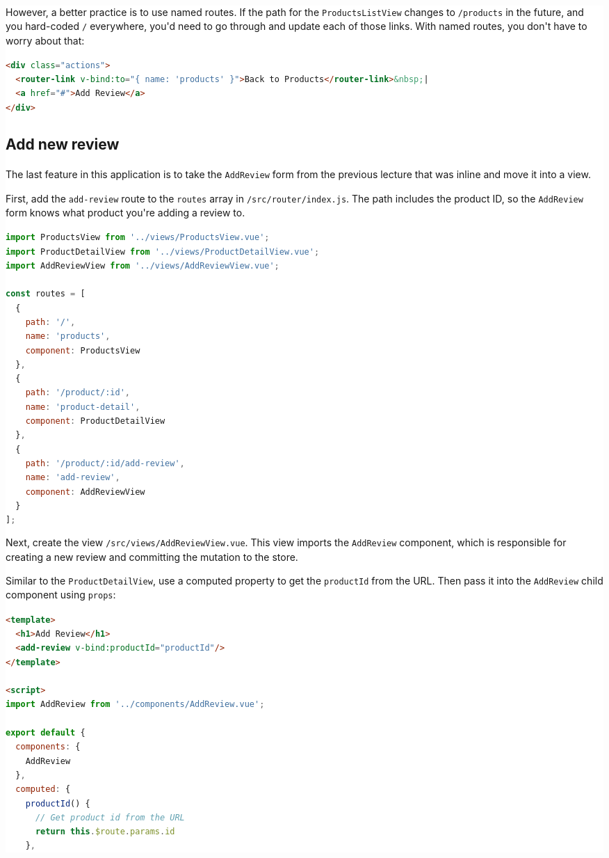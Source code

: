 However, a better practice is to use named routes. If the path for the `ProductsListView` changes to `/products` in the future, and you hard-coded `/` everywhere, you'd need to go through and update each of those links. With named routes, you don't have to worry about that:

```html
<div class="actions">
  <router-link v-bind:to="{ name: 'products' }">Back to Products</router-link>&nbsp;|
  <a href="#">Add Review</a>
</div>
```

## Add new review

The last feature in this application is to take the `AddReview` form from the previous lecture that was inline and move it into a view.

First, add the `add-review` route to the `routes` array in `/src/router/index.js`. The path includes the product ID, so the `AddReview` form knows what product you're adding a review to.

```js
import ProductsView from '../views/ProductsView.vue';
import ProductDetailView from '../views/ProductDetailView.vue';
import AddReviewView from '../views/AddReviewView.vue';

const routes = [
  {
    path: '/',
    name: 'products',
    component: ProductsView
  },
  {
    path: '/product/:id',
    name: 'product-detail',
    component: ProductDetailView
  },
  {
    path: '/product/:id/add-review',
    name: 'add-review',
    component: AddReviewView
  }
];
```

Next, create the view `/src/views/AddReviewView.vue`. This view imports the `AddReview` component, which is responsible for creating a new review and committing the mutation to the store.

Similar to the `ProductDetailView`, use a computed property to get the `productId` from the URL. Then pass it into the `AddReview` child component using `props`:

```html
<template>
  <h1>Add Review</h1>
  <add-review v-bind:productId="productId"/>
</template>

<script>
import AddReview from '../components/AddReview.vue';

export default {
  components: {
    AddReview
  },
  computed: {
    productId() {
      // Get product id from the URL
      return this.$route.params.id
    },
```